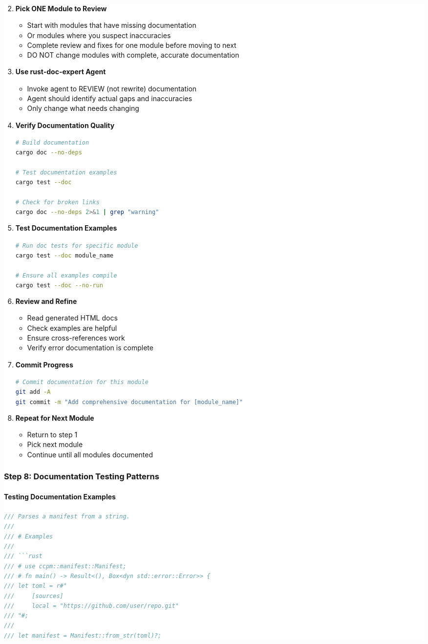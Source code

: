 2. **Pick ONE Module to Review**
    - Start with modules that have missing documentation
    - Or modules where you suspect inaccuracies
    - Complete review and fixes for one module before moving to next
    - DO NOT change modules with complete, accurate documentation

3. **Use rust-doc-expert Agent**
    - Invoke agent to REVIEW (not rewrite) documentation
    - Agent should identify actual gaps and inaccuracies
    - Only change what needs changing

4. **Verify Documentation Quality**
   ```bash
   # Build documentation
   cargo doc --no-deps
   
   # Test documentation examples
   cargo test --doc
   
   # Check for broken links
   cargo doc --no-deps 2>&1 | grep "warning"
   ```

5. **Test Documentation Examples**
   ```bash
   # Run doc tests for specific module
   cargo test --doc module_name
   
   # Ensure all examples compile
   cargo test --doc --no-run
   ```

6. **Review and Refine**
    - Read generated HTML docs
    - Check examples are helpful
    - Ensure cross-references work
    - Verify error documentation is complete

7. **Commit Progress**
   ```bash
   # Commit documentation for this module
   git add -A
   git commit -m "Add comprehensive documentation for [module_name]"
   ```

8. **Repeat for Next Module**
    - Return to step 1
    - Pick next module
    - Continue until all modules documented

### Step 8: Documentation Testing Patterns

#### Testing Documentation Examples

```rust
/// Parses a manifest from a string.
///
/// # Examples
///
/// ```rust
/// # use ccpm::manifest::Manifest;
/// # fn main() -> Result<(), Box<dyn std::error::Error>> {
/// let toml = r#"
///     [sources]
///     local = "https://github.com/user/repo.git"
/// "#;
///
/// let manifest = Manifest::from_str(toml)?;
```